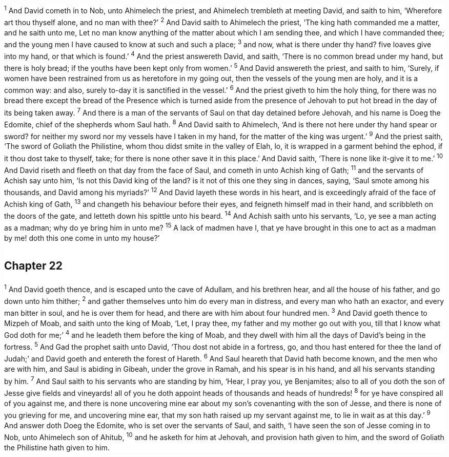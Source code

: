 <sup>1</sup> And David cometh in to Nob, unto Ahimelech the priest, and Ahimelech trembleth at meeting David, and saith to him, ‘Wherefore art thou thyself alone, and no man with thee?’
<sup>2</sup> And David saith to Ahimelech the priest, ‘The king hath commanded me a matter, and he saith unto me, Let no man know anything of the matter about which I am sending thee, and which I have commanded thee; and the young men I have caused to know at such and such a place;
<sup>3</sup> and now, what is there under thy hand? five loaves give into my hand, or that which is found.’
<sup>4</sup> And the priest answereth David, and saith, ‘There is no common bread under my hand, but there is holy bread; if the youths have been kept only from women.’
<sup>5</sup> And David answereth the priest, and saith to him, ‘Surely, if women have been restrained from us as heretofore in my going out, then the vessels of the young men are holy, and it is a common way: and also, surely to-day it is sanctified in the vessel.’
<sup>6</sup> And the priest giveth to him the holy thing, for there was no bread there except the bread of the Presence which is turned aside from the presence of Jehovah to put hot bread in the day of its being taken away.
<sup>7</sup> And there is a man of the servants of Saul on that day detained before Jehovah, and his name is Doeg the Edomite, chief of the shepherds whom Saul hath.
<sup>8</sup> And David saith to Ahimelech, ‘And is there not here under thy hand spear or sword? for neither my sword nor my vessels have I taken in my hand, for the matter of the king was urgent.’
<sup>9</sup> And the priest saith, ‘The sword of Goliath the Philistine, whom thou didst smite in the valley of Elah, lo, it is wrapped in a garment behind the ephod, if it thou dost take to thyself, take; for there is none other save it in this place.’ And David saith, ‘There is none like it-give it to me.’
<sup>10</sup> And David riseth and fleeth on that day from the face of Saul, and cometh in unto Achish king of Gath;
<sup>11</sup> and the servants of Achish say unto him, ‘Is not this David king of the land? is it not of this one they sing in dances, saying, ‘Saul smote among his thousands, and David among his myriads?’
<sup>12</sup> And David layeth these words in his heart, and is exceedingly afraid of the face of Achish king of Gath,
<sup>13</sup> and changeth his behaviour before their eyes, and feigneth himself mad in their hand, and scribbleth on the doors of the gate, and letteth down his spittle unto his beard.
<sup>14</sup> And Achish saith unto his servants, ‘Lo, ye see a man acting as a madman; why do ye bring him in unto me?
<sup>15</sup> A lack of madmen have I, that ye have brought in this one to act as a madman by me! doth this one come in unto my house?’
## Chapter 22

<sup>1</sup> And David goeth thence, and is escaped unto the cave of Adullam, and his brethren hear, and all the house of his father, and go down unto him thither;
<sup>2</sup> and gather themselves unto him do every man in distress, and every man who hath an exactor, and every man bitter in soul, and he is over them for head, and there are with him about four hundred men.
<sup>3</sup> And David goeth thence to Mizpeh of Moab, and saith unto the king of Moab, ‘Let, I pray thee, my father and my mother go out with you, till that I know what God doth for me;’
<sup>4</sup> and he leadeth them before the king of Moab, and they dwell with him all the days of David’s being in the fortress.
<sup>5</sup> And Gad the prophet saith unto David, ‘Thou dost not abide in a fortress, go, and thou hast entered for thee the land of Judah;’ and David goeth and entereth the forest of Hareth.
<sup>6</sup> And Saul heareth that David hath become known, and the men who are with him, and Saul is abiding in Gibeah, under the grove in Ramah, and his spear is in his hand, and all his servants standing by him.
<sup>7</sup> And Saul saith to his servants who are standing by him, ‘Hear, I pray you, ye Benjamites; also to all of you doth the son of Jesse give fields and vineyards! all of you he doth appoint heads of thousands and heads of hundreds!
<sup>8</sup> for ye have conspired all of you against me, and there is none uncovering mine ear about my son’s covenanting with the son of Jesse, and there is none of you grieving for me, and uncovering mine ear, that my son hath raised up my servant against me, to lie in wait as at this day.’
<sup>9</sup> And answer doth Doeg the Edomite, who is set over the servants of Saul, and saith, ‘I have seen the son of Jesse coming in to Nob, unto Ahimelech son of Ahitub,
<sup>10</sup> and he asketh for him at Jehovah, and provision hath given to him, and the sword of Goliath the Philistine hath given to him.